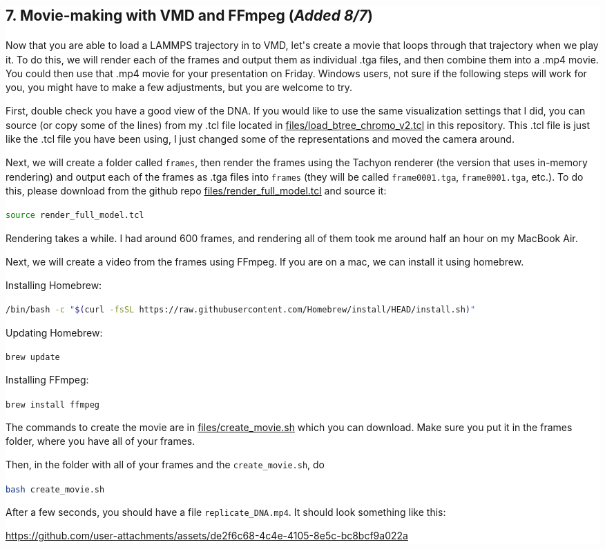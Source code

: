 ## 7. Movie-making with VMD and FFmpeg (_Added 8/7_)

Now that you are able to load a LAMMPS trajectory in to VMD, let's create a movie that loops through that trajectory when we play it. To do this, we will render each of the frames and output them as individual .tga files, and then combine them into a .mp4 movie. You could then use that .mp4 movie for your presentation on Friday. Windows users, not sure if the following steps will work for you, you might have to make a few adjustments, but you are welcome to try.

First, double check you have a good view of the DNA. If you would like to use the same visualization settings that I did, you can source (or copy some of the lines) from my .tcl file located in [files/load_btree_chromo_v2.tcl](https://github.com/enguangfu/SummerSchool_2024/blob/main/DNA/files/load_btree_chromo_v2.tcl) in this repository. This .tcl file is just like the .tcl file you have been using, I just changed some of the representations and moved the camera around.

Next, we will create a folder called `frames`, then render the frames using the Tachyon renderer (the version that uses in-memory rendering) and output each of the frames as .tga files into `frames` (they will be called `frame0001.tga`, `frame0001.tga`, etc.). To do this, please download from the github repo [files/render_full_model.tcl](https://github.com/enguangfu/SummerSchool_2024/blob/main/DNA/files/render_full_model.tcl) and source it:

```bash
source render_full_model.tcl
```

Rendering takes a while. I had around 600 frames, and rendering all of them took me around half an hour on my MacBook Air.

Next, we will create a video from the frames using FFmpeg. If you are on a mac, we can install it using homebrew.

Installing Homebrew:
```bash
/bin/bash -c "$(curl -fsSL https://raw.githubusercontent.com/Homebrew/install/HEAD/install.sh)"
```

Updating Homebrew:
```bash
brew update
```

Installing FFmpeg:
```bash
brew install ffmpeg
```

The commands to create the movie are in [files/create_movie.sh](https://github.com/enguangfu/SummerSchool_2024/blob/main/DNA/files/create_movie.sh) which you can download. Make sure you put it in the frames folder, where you have all of your frames.

Then, in the folder with all of your frames and the `create_movie.sh`, do 
```bash
bash create_movie.sh
```
After a few seconds, you should have a file `replicate_DNA.mp4`. It should look something like this:

https://github.com/user-attachments/assets/de2f6c68-4c4e-4105-8e5c-bc8bcf9a022a
